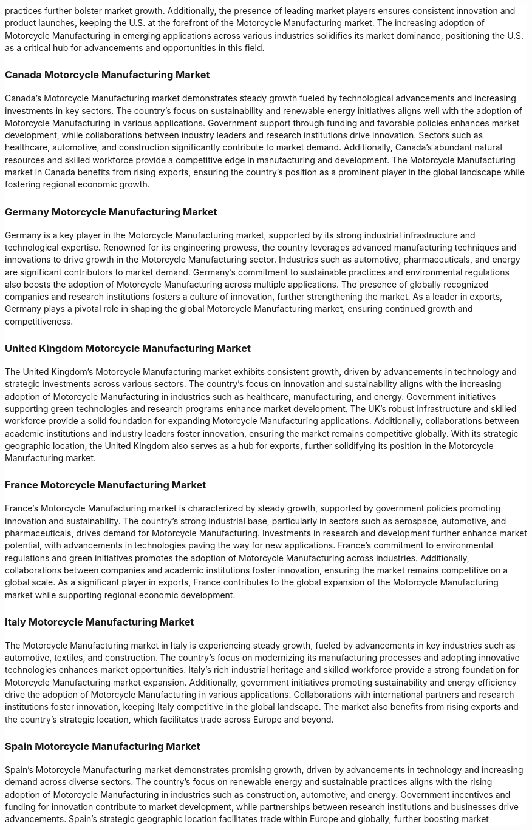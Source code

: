 practices further bolster market growth. Additionally, the presence of leading market players ensures consistent innovation and product launches, keeping the U.S. at the forefront of the Motorcycle Manufacturing market. The increasing adoption of Motorcycle Manufacturing in emerging applications across various industries solidifies its market dominance, positioning the U.S. as a critical hub for advancements and opportunities in this field.</p><h3>Canada Motorcycle Manufacturing Market</h3><p>Canada&rsquo;s Motorcycle Manufacturing market demonstrates steady growth fueled by technological advancements and increasing investments in key sectors. The country&rsquo;s focus on sustainability and renewable energy initiatives aligns well with the adoption of Motorcycle Manufacturing in various applications. Government support through funding and favorable policies enhances market development, while collaborations between industry leaders and research institutions drive innovation. Sectors such as healthcare, automotive, and construction significantly contribute to market demand. Additionally, Canada&rsquo;s abundant natural resources and skilled workforce provide a competitive edge in manufacturing and development. The Motorcycle Manufacturing market in Canada benefits from rising exports, ensuring the country&rsquo;s position as a prominent player in the global landscape while fostering regional economic growth.</p><h3>Germany Motorcycle Manufacturing Market</h3><p>Germany is a key player in the Motorcycle Manufacturing market, supported by its strong industrial infrastructure and technological expertise. Renowned for its engineering prowess, the country leverages advanced manufacturing techniques and innovations to drive growth in the Motorcycle Manufacturing sector. Industries such as automotive, pharmaceuticals, and energy are significant contributors to market demand. Germany&rsquo;s commitment to sustainable practices and environmental regulations also boosts the adoption of Motorcycle Manufacturing across multiple applications. The presence of globally recognized companies and research institutions fosters a culture of innovation, further strengthening the market. As a leader in exports, Germany plays a pivotal role in shaping the global Motorcycle Manufacturing market, ensuring continued growth and competitiveness.</p><h3>United Kingdom Motorcycle Manufacturing Market</h3><p>The United Kingdom&rsquo;s Motorcycle Manufacturing market exhibits consistent growth, driven by advancements in technology and strategic investments across various sectors. The country&rsquo;s focus on innovation and sustainability aligns with the increasing adoption of Motorcycle Manufacturing in industries such as healthcare, manufacturing, and energy. Government initiatives supporting green technologies and research programs enhance market development. The UK&rsquo;s robust infrastructure and skilled workforce provide a solid foundation for expanding Motorcycle Manufacturing applications. Additionally, collaborations between academic institutions and industry leaders foster innovation, ensuring the market remains competitive globally. With its strategic geographic location, the United Kingdom also serves as a hub for exports, further solidifying its position in the Motorcycle Manufacturing market.</p><h3>France Motorcycle Manufacturing Market</h3><p>France&rsquo;s Motorcycle Manufacturing market is characterized by steady growth, supported by government policies promoting innovation and sustainability. The country&rsquo;s strong industrial base, particularly in sectors such as aerospace, automotive, and pharmaceuticals, drives demand for Motorcycle Manufacturing. Investments in research and development further enhance market potential, with advancements in technologies paving the way for new applications. France&rsquo;s commitment to environmental regulations and green initiatives promotes the adoption of Motorcycle Manufacturing across industries. Additionally, collaborations between companies and academic institutions foster innovation, ensuring the market remains competitive on a global scale. As a significant player in exports, France contributes to the global expansion of the Motorcycle Manufacturing market while supporting regional economic development.</p><h3>Italy Motorcycle Manufacturing Market</h3><p>The Motorcycle Manufacturing market in Italy is experiencing steady growth, fueled by advancements in key industries such as automotive, textiles, and construction. The country&rsquo;s focus on modernizing its manufacturing processes and adopting innovative technologies enhances market opportunities. Italy&rsquo;s rich industrial heritage and skilled workforce provide a strong foundation for Motorcycle Manufacturing market expansion. Additionally, government initiatives promoting sustainability and energy efficiency drive the adoption of Motorcycle Manufacturing in various applications. Collaborations with international partners and research institutions foster innovation, keeping Italy competitive in the global landscape. The market also benefits from rising exports and the country&rsquo;s strategic location, which facilitates trade across Europe and beyond.</p><h3>Spain Motorcycle Manufacturing Market</h3><p>Spain&rsquo;s Motorcycle Manufacturing market demonstrates promising growth, driven by advancements in technology and increasing demand across diverse sectors. The country&rsquo;s focus on renewable energy and sustainable practices aligns with the rising adoption of Motorcycle Manufacturing in industries such as construction, automotive, and energy. Government incentives and funding for innovation contribute to market development, while partnerships between research institutions and businesses drive advancements. Spain&rsquo;s strategic geographic location facilitates trade within Europe and globally, further boosting market